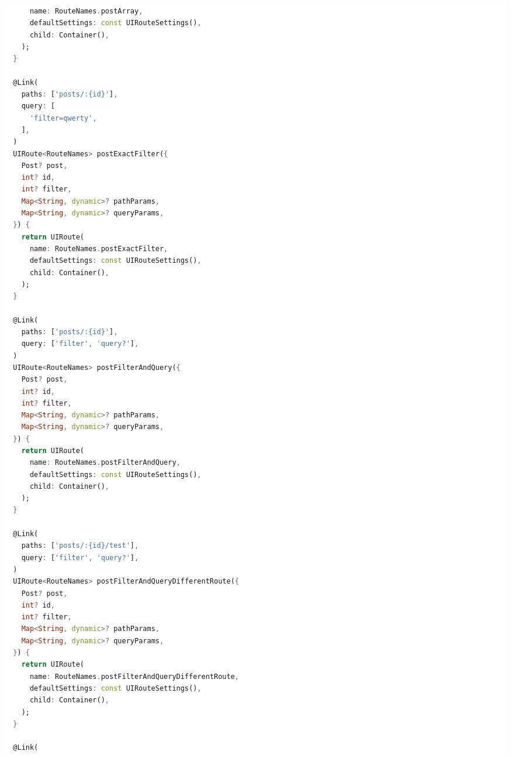 ```dart
      name: RouteNames.postArray,
      defaultSettings: const UIRouteSettings(),
      child: Container(),
    );
  }

  @Link(
    paths: ['posts/:{id}'],
    query: [
      'filter=qwerty',
    ],
  )
  UIRoute<RouteNames> postExactFilter({
    Post? post,
    int? id,
    int? filter,
    Map<String, dynamic>? pathParams,
    Map<String, dynamic>? queryParams,
  }) {
    return UIRoute(
      name: RouteNames.postExactFilter,
      defaultSettings: const UIRouteSettings(),
      child: Container(),
    );
  }

  @Link(
    paths: ['posts/:{id}'],
    query: ['filter', 'query?'],
  )
  UIRoute<RouteNames> postFilterAndQuery({
    Post? post,
    int? id,
    int? filter,
    Map<String, dynamic>? pathParams,
    Map<String, dynamic>? queryParams,
  }) {
    return UIRoute(
      name: RouteNames.postFilterAndQuery,
      defaultSettings: const UIRouteSettings(),
      child: Container(),
    );
  }

  @Link(
    paths: ['posts/:{id}/test'],
    query: ['filter', 'query?'],
  )
  UIRoute<RouteNames> postFilterAndQueryDifferentRoute({
    Post? post,
    int? id,
    int? filter,
    Map<String, dynamic>? pathParams,
    Map<String, dynamic>? queryParams,
  }) {
    return UIRoute(
      name: RouteNames.postFilterAndQueryDifferentRoute,
      defaultSettings: const UIRouteSettings(),
      child: Container(),
    );
  }

  @Link(
```